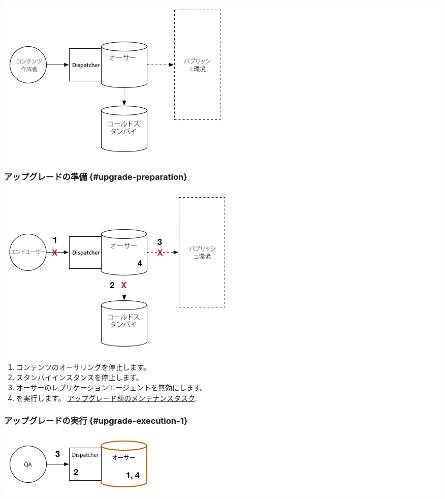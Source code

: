 ![tarmk_starting_topology](assets/tarmk_starting_topology.jpg)

### アップグレードの準備 {#upgrade-preparation}

![upgrade-preparation-author](assets/upgrade-preparation-author.png)

1. コンテンツのオーサリングを停止します。
1. スタンバイインスタンスを停止します。
1. オーサーのレプリケーションエージェントを無効にします。
1. を実行します。 [アップグレード前のメンテナンスタスク](/help/sites-deploying/pre-upgrade-maintenance-tasks.md).

### アップグレードの実行 {#upgrade-execution-1}

![execute_upgrade](assets/execute_upgrade.jpg)
